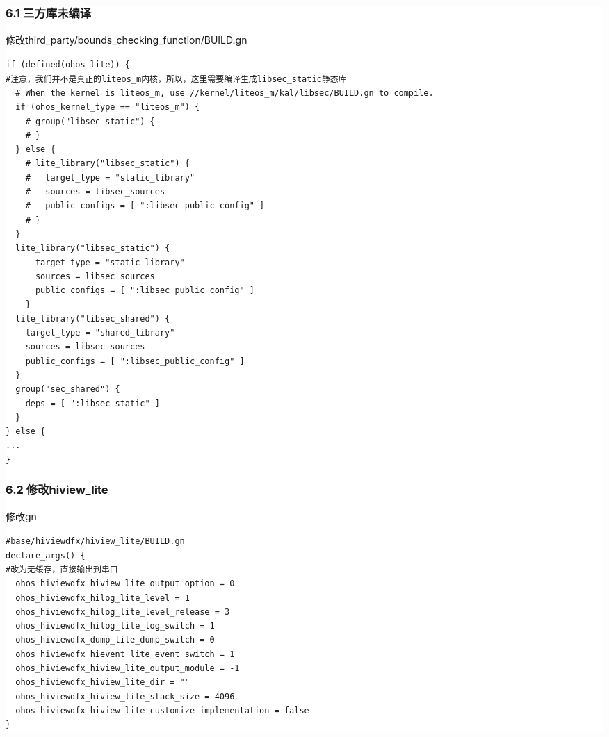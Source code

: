 ### 6.1 三方库未编译

修改third_party/bounds_checking_function/BUILD.gn

```properties
if (defined(ohos_lite)) {
#注意，我们并不是真正的liteos_m内核，所以，这里需要编译生成libsec_static静态库
  # When the kernel is liteos_m, use //kernel/liteos_m/kal/libsec/BUILD.gn to compile.
  if (ohos_kernel_type == "liteos_m") {
    # group("libsec_static") {
    # }
  } else {
    # lite_library("libsec_static") {
    #   target_type = "static_library"
    #   sources = libsec_sources
    #   public_configs = [ ":libsec_public_config" ]
    # }
  }
  lite_library("libsec_static") {
      target_type = "static_library"
      sources = libsec_sources
      public_configs = [ ":libsec_public_config" ]
    }
  lite_library("libsec_shared") {
    target_type = "shared_library"
    sources = libsec_sources
    public_configs = [ ":libsec_public_config" ]
  }
  group("sec_shared") {
    deps = [ ":libsec_static" ]
  }
} else {
...
}
```

### 6.2 修改hiview_lite

修改gn

```properties
#base/hiviewdfx/hiview_lite/BUILD.gn
declare_args() {
#改为无缓存，直接输出到串口
  ohos_hiviewdfx_hiview_lite_output_option = 0
  ohos_hiviewdfx_hilog_lite_level = 1
  ohos_hiviewdfx_hilog_lite_level_release = 3
  ohos_hiviewdfx_hilog_lite_log_switch = 1
  ohos_hiviewdfx_dump_lite_dump_switch = 0
  ohos_hiviewdfx_hievent_lite_event_switch = 1
  ohos_hiviewdfx_hiview_lite_output_module = -1
  ohos_hiviewdfx_hiview_lite_dir = ""
  ohos_hiviewdfx_hiview_lite_stack_size = 4096
  ohos_hiviewdfx_hiview_lite_customize_implementation = false
}
```
